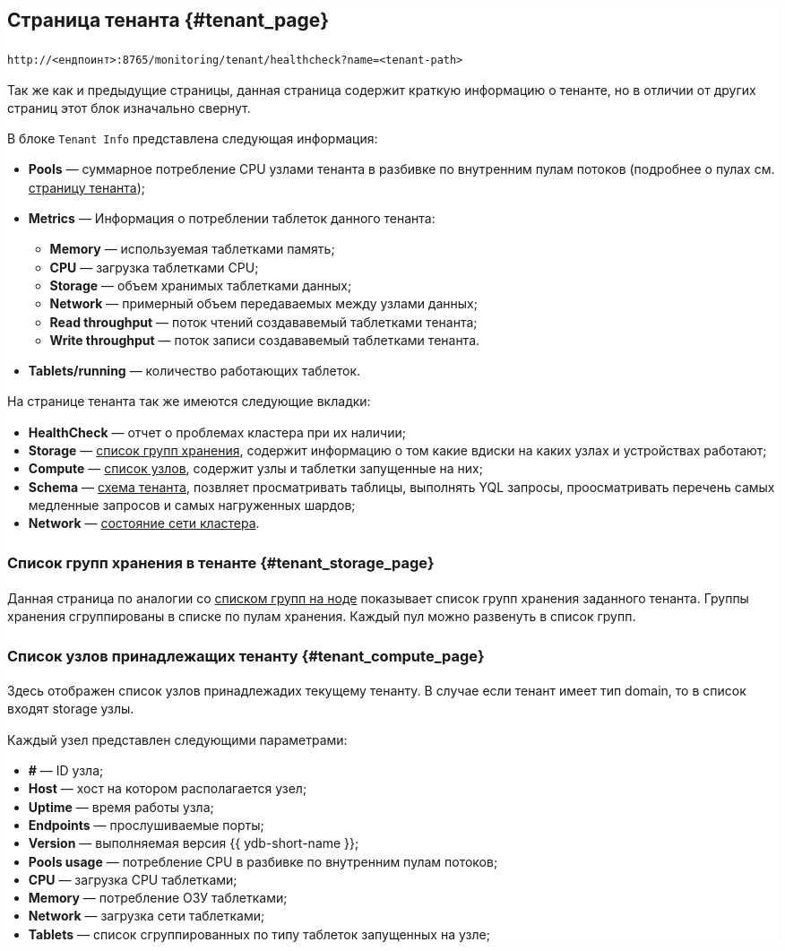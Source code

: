 ## Страница тенанта {#tenant_page}

```
http://<ендпоинт>:8765/monitoring/tenant/healthcheck?name=<tenant-path>
```

Так же как и предыдущие страницы, данная страница содержит краткую информацию о тенанте, но в отличии от других страниц этот блок изначально свернут.

В блоке `Tenant Info` представлена следующая информация:

* **Pools** — суммарное потребление CPU узлами тенанта в разбивке по внутренним пулам потоков (подробнее о пулах см. [страницу тенанта](#tenant_page));

* **Metrics** — Информация о потреблении таблеток данного тенанта:
  * **Memory** — используемая таблетками память;
  * **CPU** — загрузка таблетками CPU;
  * **Storage** — объем хранимых таблетками данных;
  * **Network** — примерный объем передаваемых между узлами данных;
  * **Read throughput** — поток чтений создававемый таблетками тенанта;
  * **Write throughput** — поток записи создававемый таблетками тенанта.
  
* **Tablets/running** — количество работающих таблеток.

На странице тенанта так же имеются следующие вкладки:

* **HealthCheck** — отчет о проблемах кластера при их наличии;
* **Storage** — [список групп хранения](#tenant_storage_page), содержит информацию о том какие вдиски на каких узлах и устройствах работают;
* **Compute** — [список узлов](#tenant_compute_page), содержит узлы и таблетки запущенные на них;
* **Schema** — [схема тенанта](#tenant_scheme), позвляет просматривать таблицы, выполнять YQL запросы, проосматривать перечень самых медленные запросов и самых нагруженных шардов;
* **Network** — [состояние сети кластера](#tenant_network).

### Список групп хранения в тенанте {#tenant_storage_page}

Данная страница по аналогии со [списком групп на ноде](#node_storage_page) показывает список групп хранения заданного тенанта. Группы хранения сгруппированы в списке по пулам хранения. Каждый пул можно развенуть в список групп.

### Список узлов принадлежащих тенанту {#tenant_compute_page}

Здесь отображен список узлов принадлежадих текущему тенанту. В случае если тенант имеет тип domain, то в список входят storage узлы.

Каждый узел представлен следующими параметрами:

* **#** — ID узла;
* **Host** — хост на котором располагается узел;
* **Uptime** — время работы узла;
* **Endpoints** — прослушиваемые порты;
* **Version** — выполняемая версия {{ ydb-short-name }};
* **Pools usage** — потребление CPU в разбивке по внутренним пулам потоков;
* **CPU** — загрузка CPU таблетками;
* **Memory** — потребление ОЗУ таблетками;
* **Network** — загрузка сети таблетками;
* **Tablets** — список сгруппированных по типу таблеток запущенных на узле;

